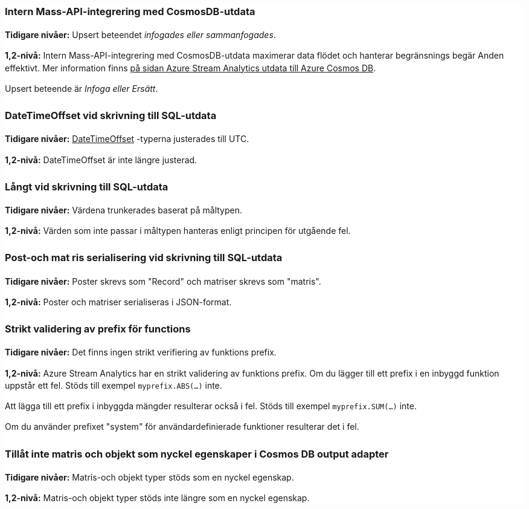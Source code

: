 ### <a name="native-bulk-api-integration-with-cosmosdb-output"></a>Intern Mass-API-integrering med CosmosDB-utdata

**Tidigare nivåer:** Upsert beteendet *infogades eller sammanfogades*.

**1,2-nivå:** Intern Mass-API-integrering med CosmosDB-utdata maximerar data flödet och hanterar begränsnings begär Anden effektivt. Mer information finns [på sidan Azure Stream Analytics utdata till Azure Cosmos DB](./stream-analytics-documentdb-output.md#improved-throughput-with-compatibility-level-12).

Upsert beteende är *Infoga eller Ersätt*.

### <a name="datetimeoffset-when-writing-to-sql-output"></a>DateTimeOffset vid skrivning till SQL-utdata

**Tidigare nivåer:** [DateTimeOffset](/sql/t-sql/data-types/datetimeoffset-transact-sql) -typerna justerades till UTC.

**1,2-nivå:** DateTimeOffset är inte längre justerad.

### <a name="long-when-writing-to-sql-output"></a>Långt vid skrivning till SQL-utdata

**Tidigare nivåer:** Värdena trunkerades baserat på måltypen.

**1,2-nivå:** Värden som inte passar i måltypen hanteras enligt principen för utgående fel.

### <a name="record-and-array-serialization-when-writing-to-sql-output"></a>Post-och mat ris serialisering vid skrivning till SQL-utdata

**Tidigare nivåer:** Poster skrevs som "Record" och matriser skrevs som "matris".

**1,2-nivå:** Poster och matriser serialiseras i JSON-format.

### <a name="strict-validation-of-prefix-of-functions"></a>Strikt validering av prefix för functions

**Tidigare nivåer:** Det finns ingen strikt verifiering av funktions prefix.

**1,2-nivå:** Azure Stream Analytics har en strikt validering av funktions prefix. Om du lägger till ett prefix i en inbyggd funktion uppstår ett fel. Stöds till exempel `myprefix.ABS(…)` inte.

Att lägga till ett prefix i inbyggda mängder resulterar också i fel. Stöds till exempel `myprefix.SUM(…)` inte.

Om du använder prefixet "system" för användardefinierade funktioner resulterar det i fel.

### <a name="disallow-array-and-object-as-key-properties-in-cosmos-db-output-adapter"></a>Tillåt inte matris och objekt som nyckel egenskaper i Cosmos DB output adapter

**Tidigare nivåer:** Matris-och objekt typer stöds som en nyckel egenskap.

**1,2-nivå:** Matris-och objekt typer stöds inte längre som en nyckel egenskap.
